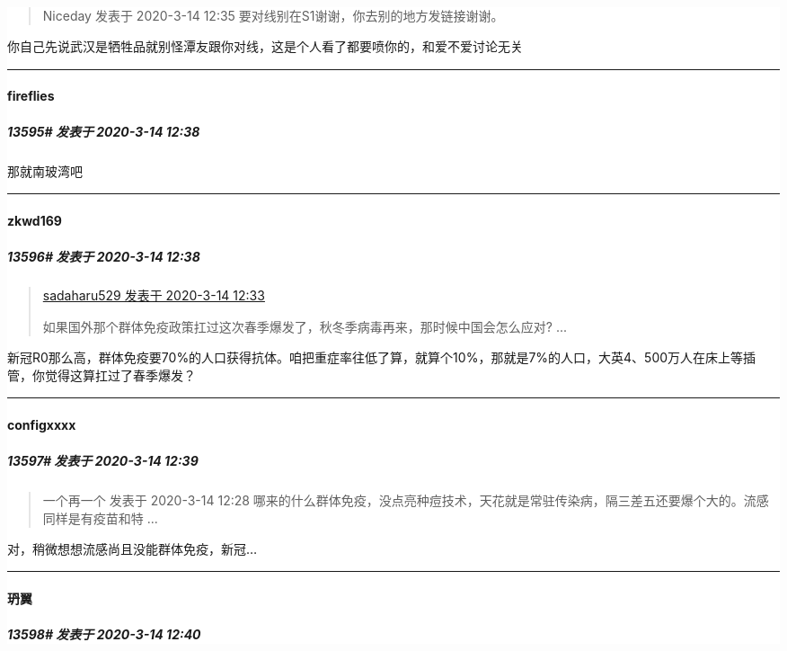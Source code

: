

<blockquote>Niceday 发表于 2020-3-14 12:35
要对线别在S1谢谢，你去别的地方发链接谢谢。</blockquote>
你自己先说武汉是牺牲品就别怪潭友跟你对线，这是个人看了都要喷你的，和爱不爱讨论无关







-----

####  fireflies  
##### 13595#       发表于 2020-3-14 12:38




那就南玻湾吧







-----

####  zkwd169  
##### 13596#       发表于 2020-3-14 12:38



<blockquote><a href="httphttps://bbs.saraba1st.com/2b/forum.php?mod=redirect&amp;goto=findpost&amp;pid=46731105&amp;ptid=1918099" target="_blank">sadaharu529 发表于 2020-3-14 12:33</a>

如果国外那个群体免疫政策扛过这次春季爆发了，秋冬季病毒再来，那时候中国会怎么应对? ...</blockquote>
新冠R0那么高，群体免疫要70%的人口获得抗体。咱把重症率往低了算，就算个10%，那就是7%的人口，大英4、500万人在床上等插管，你觉得这算扛过了春季爆发？







-----

####  configxxxx  
##### 13597#       发表于 2020-3-14 12:39



<blockquote>一个再一个 发表于 2020-3-14 12:28
哪来的什么群体免疫，没点亮种痘技术，天花就是常驻传染病，隔三差五还要爆个大的。流感同样是有疫苗和特 ...</blockquote>
对，稍微想想流感尚且没能群体免疫，新冠…







-----

####  玬翼  
##### 13598#       发表于 2020-3-14 12:40
